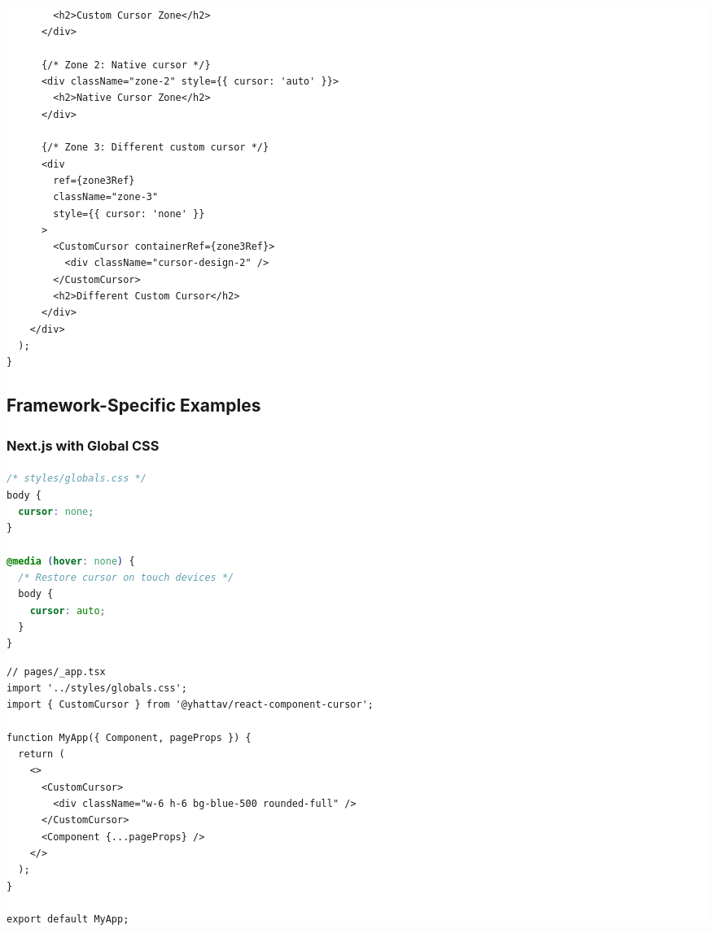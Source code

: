```tsx
        <h2>Custom Cursor Zone</h2>
      </div>
      
      {/* Zone 2: Native cursor */}
      <div className="zone-2" style={{ cursor: 'auto' }}>
        <h2>Native Cursor Zone</h2>
      </div>
      
      {/* Zone 3: Different custom cursor */}
      <div 
        ref={zone3Ref}
        className="zone-3" 
        style={{ cursor: 'none' }}
      >
        <CustomCursor containerRef={zone3Ref}>
          <div className="cursor-design-2" />
        </CustomCursor>
        <h2>Different Custom Cursor</h2>
      </div>
    </div>
  );
}
```

## Framework-Specific Examples

### Next.js with Global CSS

```css
/* styles/globals.css */
body {
  cursor: none;
}

@media (hover: none) {
  /* Restore cursor on touch devices */
  body {
    cursor: auto;
  }
}
```

```tsx
// pages/_app.tsx
import '../styles/globals.css';
import { CustomCursor } from '@yhattav/react-component-cursor';

function MyApp({ Component, pageProps }) {
  return (
    <>
      <CustomCursor>
        <div className="w-6 h-6 bg-blue-500 rounded-full" />
      </CustomCursor>
      <Component {...pageProps} />
    </>
  );
}

export default MyApp;
```
